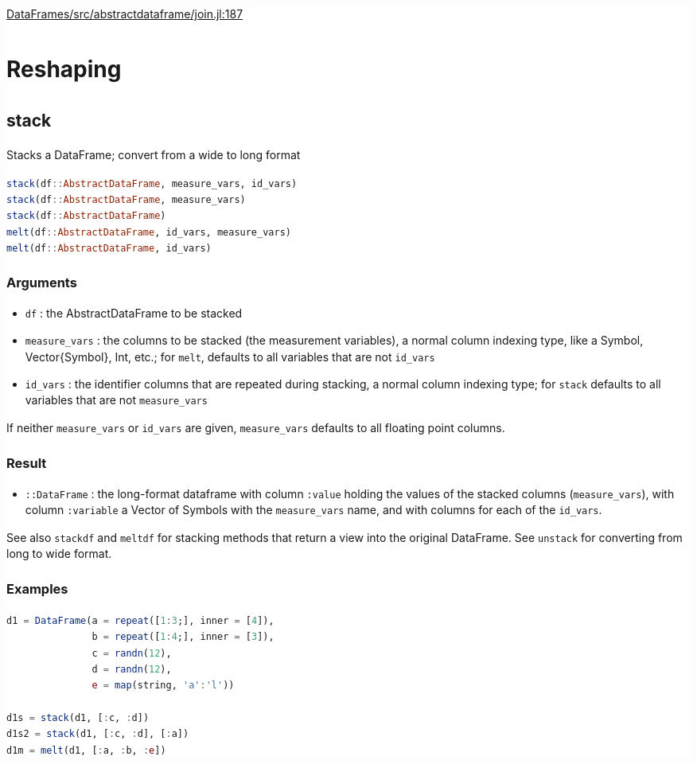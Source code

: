 
[DataFrames/src/abstractdataframe/join.jl:187](https://github.com/JuliaStats/DataFrames.jl/tree/cac96119c9f5e24c5f2976ff119703a6ec52476c/src/abstractdataframe/join.jl#L187)




# Reshaping




## stack

Stacks a DataFrame; convert from a wide to long format


```julia
stack(df::AbstractDataFrame, measure_vars, id_vars)
stack(df::AbstractDataFrame, measure_vars)
stack(df::AbstractDataFrame)
melt(df::AbstractDataFrame, id_vars, measure_vars)
melt(df::AbstractDataFrame, id_vars)
```

### Arguments

* `df` : the AbstractDataFrame to be stacked

* `measure_vars` : the columns to be stacked (the measurement
  variables), a normal column indexing type, like a Symbol,
  Vector{Symbol}, Int, etc.; for `melt`, defaults to all
  variables that are not `id_vars`

* `id_vars` : the identifier columns that are repeated during
  stacking, a normal column indexing type; for `stack` defaults to all
  variables that are not `measure_vars`

If neither `measure_vars` or `id_vars` are given, `measure_vars`
defaults to all floating point columns.

### Result

* `::DataFrame` : the long-format dataframe with column `:value`
  holding the values of the stacked columns (`measure_vars`), with
  column `:variable` a Vector of Symbols with the `measure_vars` name,
  and with columns for each of the `id_vars`.

See also `stackdf` and `meltdf` for stacking methods that return a
view into the original DataFrame. See `unstack` for converting from
long to wide format.


### Examples

```julia
d1 = DataFrame(a = repeat([1:3;], inner = [4]),
               b = repeat([1:4;], inner = [3]),
               c = randn(12),
               d = randn(12),
               e = map(string, 'a':'l'))

d1s = stack(d1, [:c, :d])
d1s2 = stack(d1, [:c, :d], [:a])
d1m = melt(d1, [:a, :b, :e])
```
